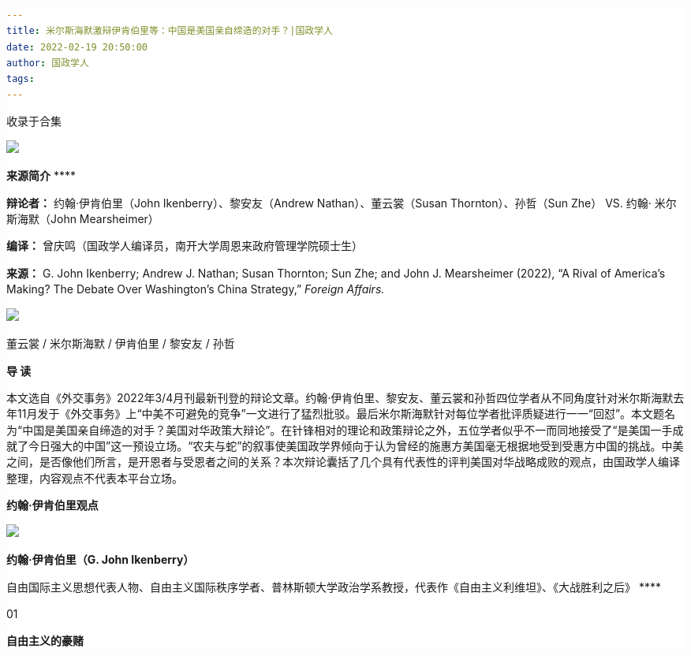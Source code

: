 ```yaml
---
title: 米尔斯海默激辩伊肯伯里等：中国是美国亲自缔造的对手？|国政学人
date: 2022-02-19 20:50:00
author: 国政学人
tags: 
---
```



收录于合集

![](/images/232/2.gif)

  

**来源简介** ****

 **辩论者：** 约翰·伊肯伯里（John Ikenberry）、黎安友（Andrew Nathan）、董云裳（Susan
Thornton）、孙哲（Sun Zhe） VS. 约翰· 米尔斯海默（John Mearsheimer）

 **编译：** 曾庆鸣（国政学人编译员，南开大学周恩来政府管理学院硕士生）

 **来源：** G. John Ikenberry; Andrew J. Nathan; Susan Thornton; Sun Zhe; and
John J. Mearsheimer (2022), “A Rival of America’s Making? The Debate Over
Washington’s China Strategy,” _Foreign Affairs._

  

![](/images/232/3.jpeg)

董云裳 / 米尔斯海默 / 伊肯伯里 / 黎安友 / 孙哲  

  

 **导 读**

  

本文选自《外交事务》2022年3/4月刊最新刊登的辩论文章。约翰·伊肯伯里、黎安友、董云裳和孙哲四位学者从不同角度针对米尔斯海默去年11月发于《外交事务》上“中美不可避免的竞争”一文进行了猛烈批驳。最后米尔斯海默针对每位学者批评质疑进行一一“回怼”。本文题名为“中国是美国亲自缔造的对手？美国对华政策大辩论”。在针锋相对的理论和政策辩论之外，五位学者似乎不一而同地接受了“是美国一手成就了今日强大的中国”这一预设立场。“农夫与蛇”的叙事使美国政学界倾向于认为曾经的施惠方美国毫无根据地受到受惠方中国的挑战。中美之间，是否像他们所言，是开恩者与受恩者之间的关系？本次辩论囊括了几个具有代表性的评判美国对华战略成败的观点，由国政学人编译整理，内容观点不代表本平台立场。

  

  

 **约翰·伊肯伯里观点**

  

<img src='/images/232/4.jpeg' width='100%' />

 **约翰·伊肯伯里（G. John Ikenberry）**

自由国际主义思想代表人物、自由主义国际秩序学者、普林斯顿大学政治学系教授，代表作《自由主义利维坦》、《大战胜利之后》 ****

  

01

 **自由主义的豪赌**
